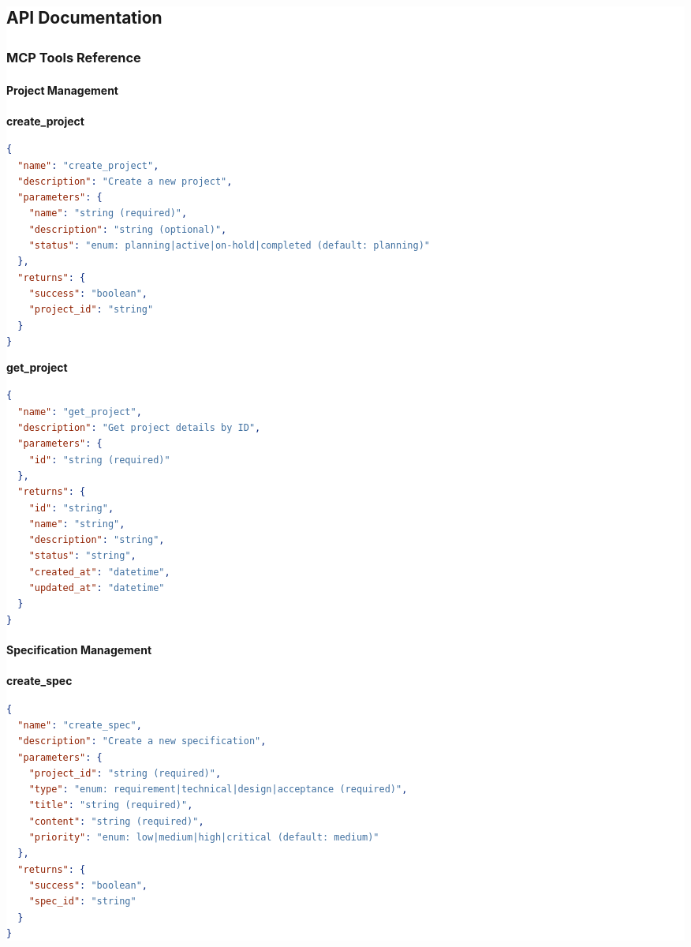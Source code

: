 ## API Documentation

### MCP Tools Reference

#### Project Management

**create_project**

```json
{
  "name": "create_project",
  "description": "Create a new project",
  "parameters": {
    "name": "string (required)",
    "description": "string (optional)", 
    "status": "enum: planning|active|on-hold|completed (default: planning)"
  },
  "returns": {
    "success": "boolean",
    "project_id": "string"
  }
}
```

**get_project**

```json
{
  "name": "get_project", 
  "description": "Get project details by ID",
  "parameters": {
    "id": "string (required)"
  },
  "returns": {
    "id": "string",
    "name": "string",
    "description": "string",
    "status": "string",
    "created_at": "datetime",
    "updated_at": "datetime"
  }
}
```

#### Specification Management

**create_spec**

```json
{
  "name": "create_spec",
  "description": "Create a new specification",
  "parameters": {
    "project_id": "string (required)",
    "type": "enum: requirement|technical|design|acceptance (required)",
    "title": "string (required)",
    "content": "string (required)",
    "priority": "enum: low|medium|high|critical (default: medium)"
  },
  "returns": {
    "success": "boolean",
    "spec_id": "string"
  }
}
```
